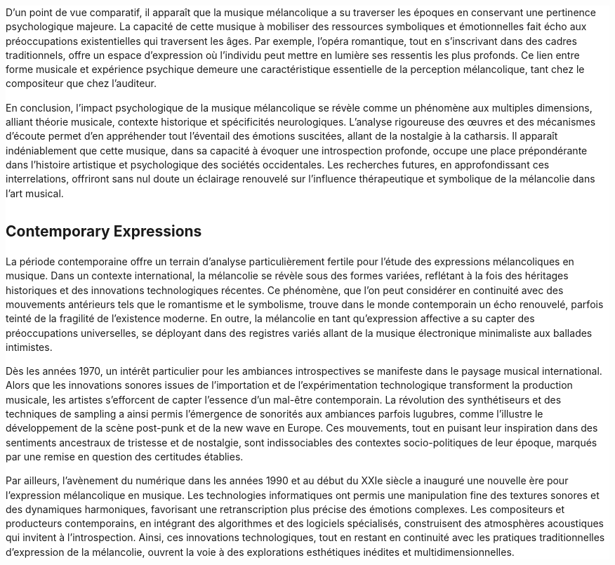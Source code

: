 D’un point de vue comparatif, il apparaît que la musique mélancolique a su traverser les époques en
conservant une pertinence psychologique majeure. La capacité de cette musique à mobiliser des
ressources symboliques et émotionnelles fait écho aux préoccupations existentielles qui traversent
les âges. Par exemple, l’opéra romantique, tout en s’inscrivant dans des cadres traditionnels, offre
un espace d’expression où l’individu peut mettre en lumière ses ressentis les plus profonds. Ce lien
entre forme musicale et expérience psychique demeure une caractéristique essentielle de la
perception mélancolique, tant chez le compositeur que chez l’auditeur.

En conclusion, l’impact psychologique de la musique mélancolique se révèle comme un phénomène aux
multiples dimensions, alliant théorie musicale, contexte historique et spécificités neurologiques.
L’analyse rigoureuse des œuvres et des mécanismes d’écoute permet d’en appréhender tout l’éventail
des émotions suscitées, allant de la nostalgie à la catharsis. Il apparaît indéniablement que cette
musique, dans sa capacité à évoquer une introspection profonde, occupe une place prépondérante dans
l’histoire artistique et psychologique des sociétés occidentales. Les recherches futures, en
approfondissant ces interrelations, offriront sans nul doute un éclairage renouvelé sur l’influence
thérapeutique et symbolique de la mélancolie dans l’art musical.

## Contemporary Expressions

La période contemporaine offre un terrain d’analyse particulièrement fertile pour l’étude des
expressions mélancoliques en musique. Dans un contexte international, la mélancolie se révèle sous
des formes variées, reflétant à la fois des héritages historiques et des innovations technologiques
récentes. Ce phénomène, que l’on peut considérer en continuité avec des mouvements antérieurs tels
que le romantisme et le symbolisme, trouve dans le monde contemporain un écho renouvelé, parfois
teinté de la fragilité de l’existence moderne. En outre, la mélancolie en tant qu’expression
affective a su capter des préoccupations universelles, se déployant dans des registres variés allant
de la musique électronique minimaliste aux ballades intimistes.

Dès les années 1970, un intérêt particulier pour les ambiances introspectives se manifeste dans le
paysage musical international. Alors que les innovations sonores issues de l’importation et de
l’expérimentation technologique transforment la production musicale, les artistes s’efforcent de
capter l’essence d’un mal-être contemporain. La révolution des synthétiseurs et des techniques de
sampling a ainsi permis l’émergence de sonorités aux ambiances parfois lugubres, comme l’illustre le
développement de la scène post-punk et de la new wave en Europe. Ces mouvements, tout en puisant
leur inspiration dans des sentiments ancestraux de tristesse et de nostalgie, sont indissociables
des contextes socio-politiques de leur époque, marqués par une remise en question des certitudes
établies.

Par ailleurs, l’avènement du numérique dans les années 1990 et au début du XXIe siècle a inauguré
une nouvelle ère pour l’expression mélancolique en musique. Les technologies informatiques ont
permis une manipulation fine des textures sonores et des dynamiques harmoniques, favorisant une
retranscription plus précise des émotions complexes. Les compositeurs et producteurs contemporains,
en intégrant des algorithmes et des logiciels spécialisés, construisent des atmosphères acoustiques
qui invitent à l’introspection. Ainsi, ces innovations technologiques, tout en restant en continuité
avec les pratiques traditionnelles d’expression de la mélancolie, ouvrent la voie à des explorations
esthétiques inédites et multidimensionnelles.
